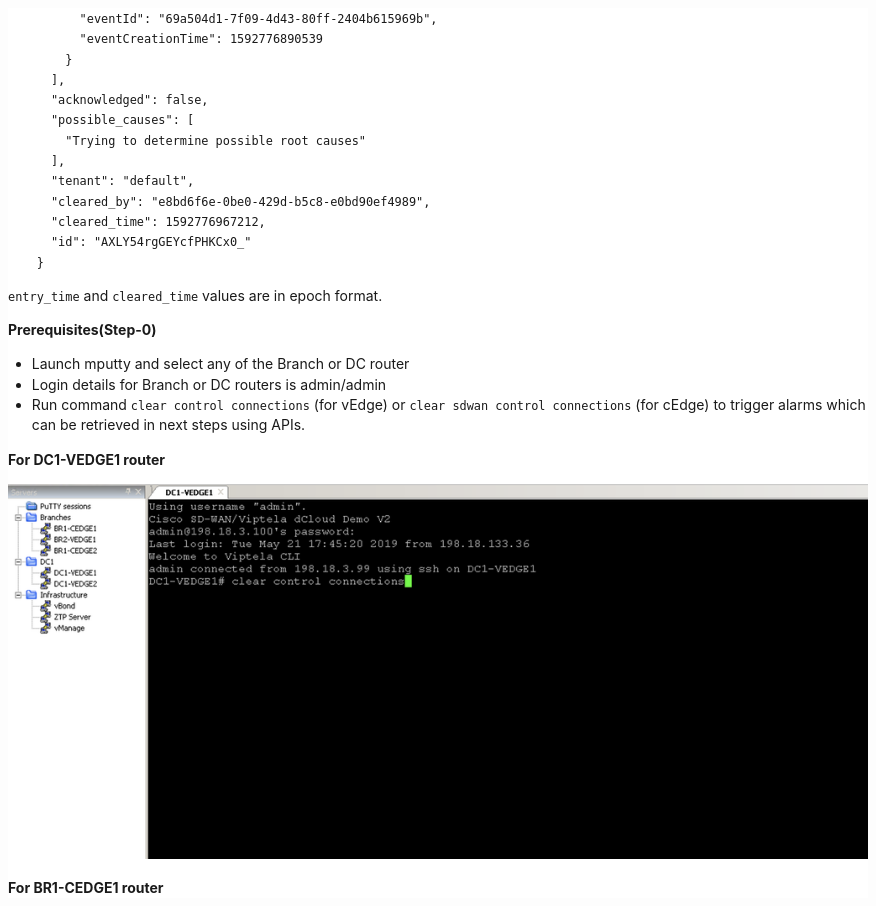 ```
          "eventId": "69a504d1-7f09-4d43-80ff-2404b615969b",
          "eventCreationTime": 1592776890539
        }
      ],
      "acknowledged": false,
      "possible_causes": [
        "Trying to determine possible root causes"
      ],
      "tenant": "default",
      "cleared_by": "e8bd6f6e-0be0-429d-b5c8-e0bd90ef4989",
      "cleared_time": 1592776967212,
      "id": "AXLY54rgGEYcfPHKCx0_"
    }
```

`entry_time` and `cleared_time` values are in epoch format.

**Prerequisites(Step-0)**

- Launch mputty and select any of the Branch or DC router
- Login details for Branch or DC routers is admin/admin
- Run command `clear control connections` (for vEdge) or `clear sdwan control connections` (for cEdge) to trigger alarms
which can be retrieved in next steps using APIs.

**For DC1-VEDGE1 router**

![](images/clear-control-vedge.png)

**For BR1-CEDGE1 router**
